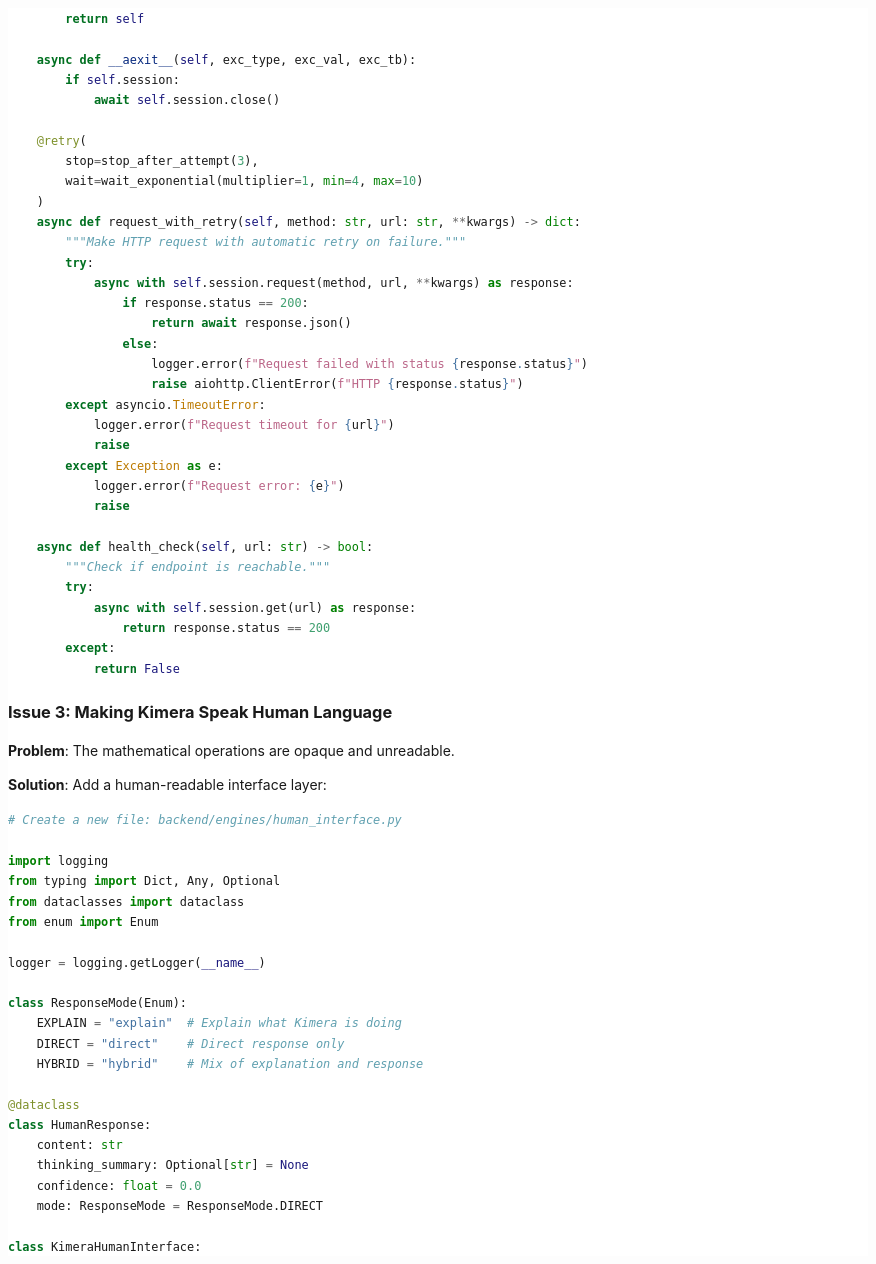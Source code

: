 ```python
        return self
    
    async def __aexit__(self, exc_type, exc_val, exc_tb):
        if self.session:
            await self.session.close()
    
    @retry(
        stop=stop_after_attempt(3),
        wait=wait_exponential(multiplier=1, min=4, max=10)
    )
    async def request_with_retry(self, method: str, url: str, **kwargs) -> dict:
        """Make HTTP request with automatic retry on failure."""
        try:
            async with self.session.request(method, url, **kwargs) as response:
                if response.status == 200:
                    return await response.json()
                else:
                    logger.error(f"Request failed with status {response.status}")
                    raise aiohttp.ClientError(f"HTTP {response.status}")
        except asyncio.TimeoutError:
            logger.error(f"Request timeout for {url}")
            raise
        except Exception as e:
            logger.error(f"Request error: {e}")
            raise
    
    async def health_check(self, url: str) -> bool:
        """Check if endpoint is reachable."""
        try:
            async with self.session.get(url) as response:
                return response.status == 200
        except:
            return False
```

### Issue 3: Making Kimera Speak Human Language

**Problem**: The mathematical operations are opaque and unreadable.

**Solution**: Add a human-readable interface layer:

```python
# Create a new file: backend/engines/human_interface.py

import logging
from typing import Dict, Any, Optional
from dataclasses import dataclass
from enum import Enum

logger = logging.getLogger(__name__)

class ResponseMode(Enum):
    EXPLAIN = "explain"  # Explain what Kimera is doing
    DIRECT = "direct"    # Direct response only
    HYBRID = "hybrid"    # Mix of explanation and response

@dataclass
class HumanResponse:
    content: str
    thinking_summary: Optional[str] = None
    confidence: float = 0.0
    mode: ResponseMode = ResponseMode.DIRECT

class KimeraHumanInterface:
```
